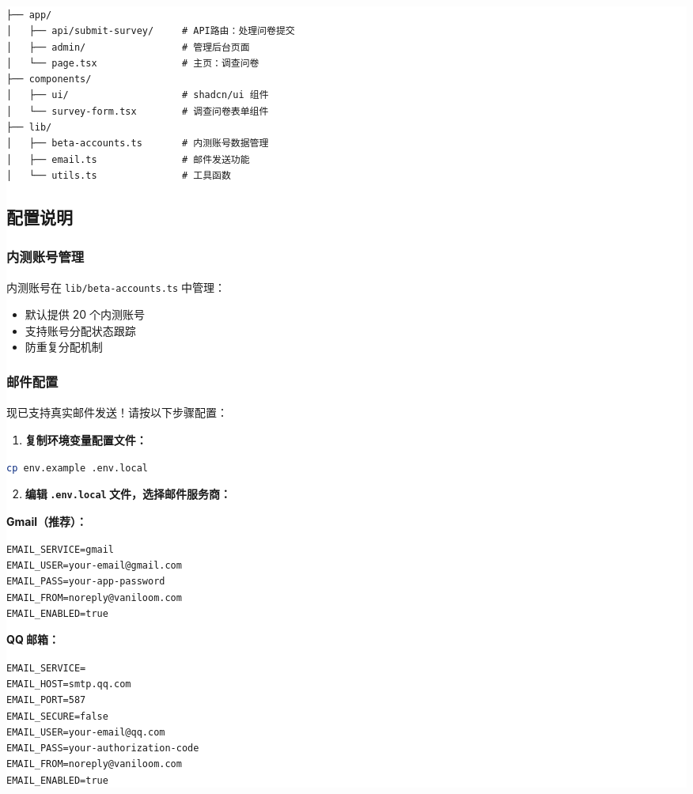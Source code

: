 ```
├── app/
│   ├── api/submit-survey/     # API路由：处理问卷提交
│   ├── admin/                 # 管理后台页面
│   └── page.tsx               # 主页：调查问卷
├── components/
│   ├── ui/                    # shadcn/ui 组件
│   └── survey-form.tsx        # 调查问卷表单组件
├── lib/
│   ├── beta-accounts.ts       # 内测账号数据管理
│   ├── email.ts               # 邮件发送功能
│   └── utils.ts               # 工具函数
```

## 配置说明

### 内测账号管理

内测账号在 `lib/beta-accounts.ts` 中管理：

- 默认提供 20 个内测账号
- 支持账号分配状态跟踪
- 防重复分配机制

### 邮件配置

现已支持真实邮件发送！请按以下步骤配置：

1. **复制环境变量配置文件：**
```bash
cp env.example .env.local
```

2. **编辑 `.env.local` 文件，选择邮件服务商：**

**Gmail（推荐）：**
```env
EMAIL_SERVICE=gmail
EMAIL_USER=your-email@gmail.com
EMAIL_PASS=your-app-password
EMAIL_FROM=noreply@vaniloom.com
EMAIL_ENABLED=true
```

**QQ 邮箱：**
```env
EMAIL_SERVICE=
EMAIL_HOST=smtp.qq.com
EMAIL_PORT=587
EMAIL_SECURE=false
EMAIL_USER=your-email@qq.com
EMAIL_PASS=your-authorization-code
EMAIL_FROM=noreply@vaniloom.com
EMAIL_ENABLED=true
```
